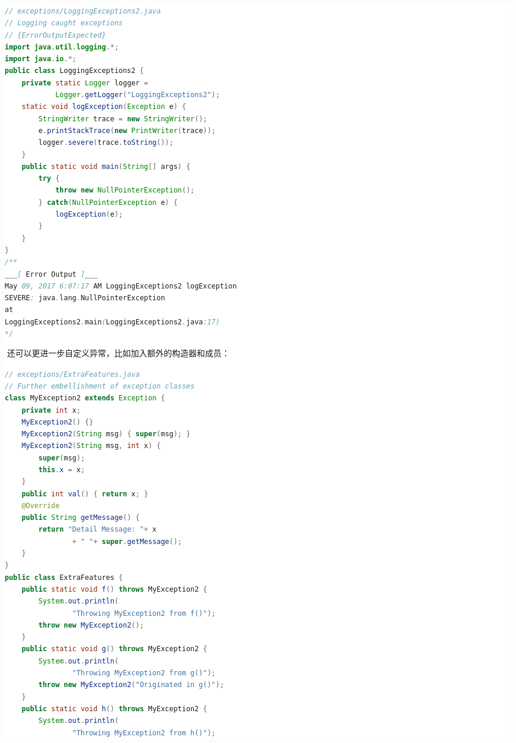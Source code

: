 ```java
// exceptions/LoggingExceptions2.java
// Logging caught exceptions
// {ErrorOutputExpected}
import java.util.logging.*;
import java.io.*; 
public class LoggingExceptions2 {
    private static Logger logger =
            Logger.getLogger("LoggingExceptions2");
    static void logException(Exception e) {
        StringWriter trace = new StringWriter();
        e.printStackTrace(new PrintWriter(trace));
        logger.severe(trace.toString());
    }
    public static void main(String[] args) {
        try {
            throw new NullPointerException();
        } catch(NullPointerException e) {
            logException(e);
        }
    }
}
/**
___[ Error Output ]___
May 09, 2017 6:07:17 AM LoggingExceptions2 logException
SEVERE: java.lang.NullPointerException
at
LoggingExceptions2.main(LoggingExceptions2.java:17)
*/
```

​		还可以更进一步自定义异常，比如加入额外的构造器和成员：

```java
// exceptions/ExtraFeatures.java
// Further embellishment of exception classes
class MyException2 extends Exception {
    private int x;
    MyException2() {}
    MyException2(String msg) { super(msg); }
    MyException2(String msg, int x) {
        super(msg);
        this.x = x;
    }
    public int val() { return x; }
    @Override
    public String getMessage() {
        return "Detail Message: "+ x
                + " "+ super.getMessage();
    }
}
public class ExtraFeatures {
    public static void f() throws MyException2 {
        System.out.println(
                "Throwing MyException2 from f()");
        throw new MyException2();
    }
    public static void g() throws MyException2 {
        System.out.println(
                "Throwing MyException2 from g()");
        throw new MyException2("Originated in g()");
    }
    public static void h() throws MyException2 {
        System.out.println(
                "Throwing MyException2 from h()");
```